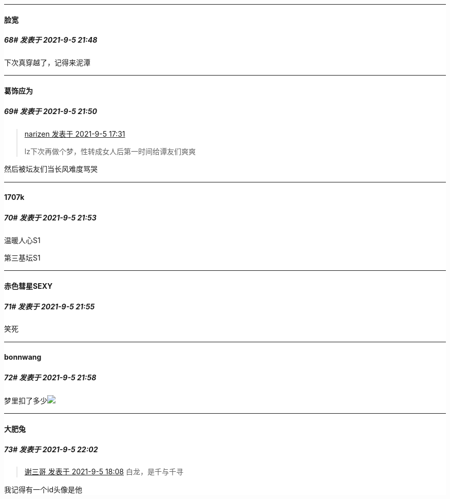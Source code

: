 
*****

####  脸宽  
##### 68#       发表于 2021-9-5 21:48


下次真穿越了，记得来泥潭


*****

####  葛饰应为  
##### 69#       发表于 2021-9-5 21:50


<blockquote><a href="httphttps://bbs.saraba1st.com/2b/forum.php?mod=redirect&amp;goto=findpost&amp;pid=52628506&amp;ptid=2024682" target="_blank">narizen 发表于 2021-9-5 17:31</a>

lz下次再做个梦，性转成女人后第一时间给谭友们爽爽</blockquote>
然后被坛友们当长风难度骂哭


*****

####  1707k  
##### 70#       发表于 2021-9-5 21:53


温暖人心S1

第三基坛S1


*****

####  赤色彗星SEXY  
##### 71#       发表于 2021-9-5 21:55


笑死


*****

####  bonnwang  
##### 72#       发表于 2021-9-5 21:58


梦里扣了多少<img src="https://static.saraba1st.com/image/smiley/goose2017/021.png" referrerpolicy="no-referrer">


*****

####  大肥兔  
##### 73#       发表于 2021-9-5 22:02


<blockquote><a href="httphttps://bbs.saraba1st.com/2b/forum.php?mod=redirect&amp;goto=findpost&amp;pid=52628840&amp;ptid=2024682" target="_blank">谢三哥 发表于 2021-9-5 18:08</a>
 白龙，是千与千寻</blockquote>
我记得有一个id头像是他
